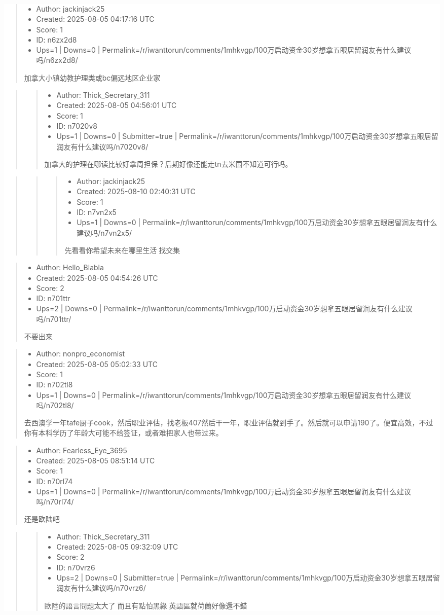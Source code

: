 > - Author: jackinjack25
> - Created: 2025-08-05 04:17:16 UTC
> - Score: 1
> - ID: n6zx2d8
> - Ups=1 | Downs=0 | Permalink=/r/iwanttorun/comments/1mhkvgp/100万启动资金30岁想拿五眼居留润友有什么建议吗/n6zx2d8/
>
> 加拿大小镇幼教护理类或bc偏远地区企业家

>> - Author: Thick_Secretary_311
>> - Created: 2025-08-05 04:56:01 UTC
>> - Score: 1
>> - ID: n7020v8
>> - Ups=1 | Downs=0 | Submitter=true | Permalink=/r/iwanttorun/comments/1mhkvgp/100万启动资金30岁想拿五眼居留润友有什么建议吗/n7020v8/
>>
>> 加拿大的护理在哪读比较好拿周担保？后期好像还能走tn去米国不知道可行吗。

>>> - Author: jackinjack25
>>> - Created: 2025-08-10 02:40:31 UTC
>>> - Score: 1
>>> - ID: n7vn2x5
>>> - Ups=1 | Downs=0 | Permalink=/r/iwanttorun/comments/1mhkvgp/100万启动资金30岁想拿五眼居留润友有什么建议吗/n7vn2x5/
>>>
>>> 先看看你希望未来在哪里生活 找交集

> - Author: Hello_Blabla
> - Created: 2025-08-05 04:54:26 UTC
> - Score: 2
> - ID: n701ttr
> - Ups=2 | Downs=0 | Permalink=/r/iwanttorun/comments/1mhkvgp/100万启动资金30岁想拿五眼居留润友有什么建议吗/n701ttr/
>
> 不要出来

> - Author: nonpro_economist
> - Created: 2025-08-05 05:02:33 UTC
> - Score: 1
> - ID: n702tl8
> - Ups=1 | Downs=0 | Permalink=/r/iwanttorun/comments/1mhkvgp/100万启动资金30岁想拿五眼居留润友有什么建议吗/n702tl8/
>
> 去西澳学一年tafe厨子cook，然后职业评估，找老板407然后干一年，职业评估就到手了。然后就可以申请190了。便宜高效，不过你有本科学历了年龄大可能不给签证，或者难把家人也带过来。

> - Author: Fearless_Eye_3695
> - Created: 2025-08-05 08:51:14 UTC
> - Score: 1
> - ID: n70rl74
> - Ups=1 | Downs=0 | Permalink=/r/iwanttorun/comments/1mhkvgp/100万启动资金30岁想拿五眼居留润友有什么建议吗/n70rl74/
>
> 还是欧陆吧

>> - Author: Thick_Secretary_311
>> - Created: 2025-08-05 09:32:09 UTC
>> - Score: 2
>> - ID: n70vrz6
>> - Ups=2 | Downs=0 | Submitter=true | Permalink=/r/iwanttorun/comments/1mhkvgp/100万启动资金30岁想拿五眼居留润友有什么建议吗/n70vrz6/
>>
>> 歐陸的語言問題太大了 而且有點怕黑綠  英語區就荷蘭好像還不錯
